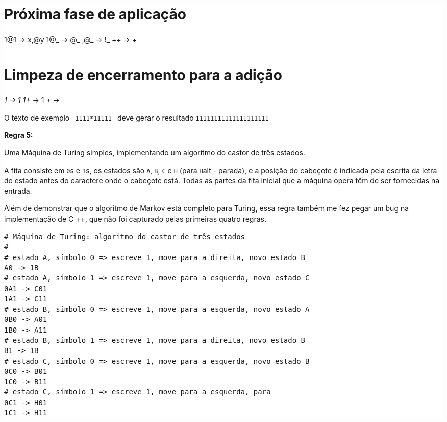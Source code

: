 # Próxima fase de aplicação
1@1 -> x,@y
1@_ -> @_
,@_ -> !_
++ -> +
# Limpeza de encerramento para a adição
_1 -> 1
1+_ -> 1
_+_ ->
</pre>

O texto de exemplo `_1111*11111_` deve gerar o resultado `11111111111111111111`

**Regra 5:**

Uma [Máquina de Turing](http://en.wikipedia.org/wiki/Turing_machine "link: http&#x3A;//en.wikipedia.org/wiki/Turing_machine") simples, implementando um [algoritmo do castor](http://en.wikipedia.org/wiki/Busy_beaver "link: http&#x3A;//en.wikipedia.org/wiki/Busy_beaver") de três estados.

A fita consiste em `0`s e `1`s, os estados são `A`, `B`, `C` e `H` (para `H`alt - parada), e a posição do cabeçote é indicada pela escrita da letra de estado antes do caractere onde o cabeçote está. Todas as partes da fita inicial que a máquina opera têm de ser fornecidas na entrada.

Além de demonstrar que o algoritmo de Markov está completo para Turing, essa regra também me fez pegar um bug na implementação de C ++, que não foi capturado pelas primeiras quatro regras.

<pre># Máquina de Turing: algoritmo do castor de três estados
#
# estado A, símbolo 0 => escreve 1, move para a direita, novo estado B
A0 -> 1B
# estado A, símbolo 1 => escreve 1, move para a esquerda, novo estado C
0A1 -> C01
1A1 -> C11
# estado B, símbolo 0 => escreve 1, move para a esquerda, novo estado A
0B0 -> A01
1B0 -> A11
# estado B, símbolo 1 => escreve 1, move para a direita, novo estado B
B1 -> 1B
# estado C, símbolo 0 => escreve 1, move para a esquerda, novo estado B
0C0 -> B01
1C0 -> B11
# estado C, símbolo 1 => escreve 1, move para a esquerda, para
0C1 -> H01
1C1 -> H11
</pre>
